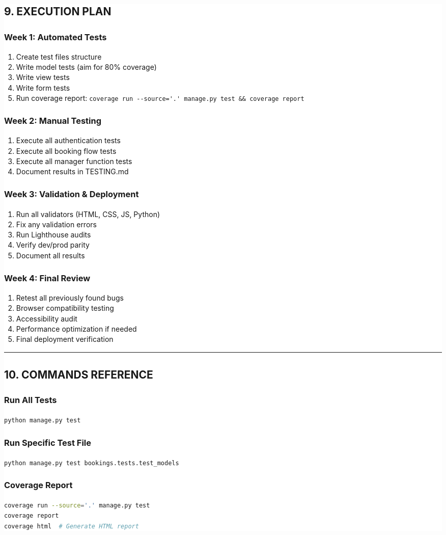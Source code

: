 
## 9. EXECUTION PLAN

### Week 1: Automated Tests
1. Create test files structure
2. Write model tests (aim for 80% coverage)
3. Write view tests
4. Write form tests
5. Run coverage report: `coverage run --source='.' manage.py test && coverage report`

### Week 2: Manual Testing
1. Execute all authentication tests
2. Execute all booking flow tests
3. Execute all manager function tests
4. Document results in TESTING.md

### Week 3: Validation & Deployment
1. Run all validators (HTML, CSS, JS, Python)
2. Fix any validation errors
3. Run Lighthouse audits
4. Verify dev/prod parity
5. Document all results

### Week 4: Final Review
1. Retest all previously found bugs
2. Browser compatibility testing
3. Accessibility audit
4. Performance optimization if needed
5. Final deployment verification

---

## 10. COMMANDS REFERENCE

### Run All Tests
```bash
python manage.py test
```

### Run Specific Test File
```bash
python manage.py test bookings.tests.test_models
```

### Coverage Report
```bash
coverage run --source='.' manage.py test
coverage report
coverage html  # Generate HTML report
```
